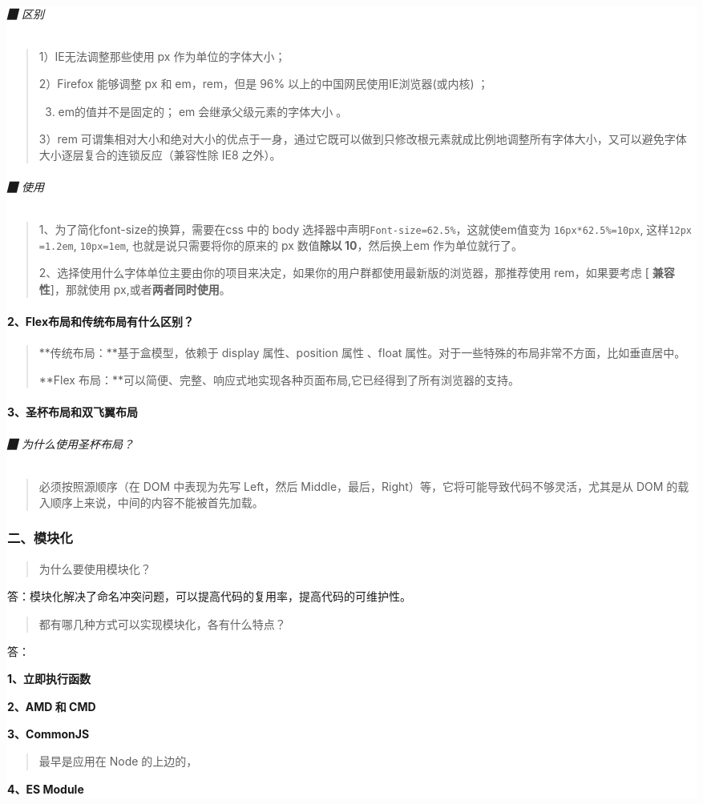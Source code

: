 

###### ▉ 区别

> 1）IE无法调整那些使用 px 作为单位的字体大小； 
>
> 2）Firefox 能够调整 px 和 em，rem，但是 96% 以上的中国网民使用IE浏览器(或内核) ；
>
> 3) em的值并不是固定的； em 会继承父级元素的字体大小 。
>
> 3）rem 可谓集相对大小和绝对大小的优点于一身，通过它既可以做到只修改根元素就成比例地调整所有字体大小，又可以避免字体大小逐层复合的连锁反应（兼容性除 IE8 之外）。



###### ▉ 使用

> 1、为了简化font-size的换算，需要在css 中的 body 选择器中声明`Font-size=62.5%`，这就使em值变为 `16px*62.5%=10px`, 这样`12px=1.2em`, `10px=1em`, 也就是说只需要将你的原来的 px 数值**除以 10**，然后换上em 作为单位就行了。 
>
> 2、选择使用什么字体单位主要由你的项目来决定，如果你的用户群都使用最新版的浏览器，那推荐使用 rem，如果要考虑 [ **兼容性**]，那就使用 px,或者**两者同时使用**。 



#### 2、Flex布局和传统布局有什么区别？ 

> **传统布局：**基于盒模型，依赖于 display 属性、position 属性 、float 属性。对于一些特殊的布局非常不方面，比如垂直居中。
>
> **Flex 布局：**可以简便、完整、响应式地实现各种页面布局,它已经得到了所有浏览器的支持。



#### 3、圣杯布局和双飞翼布局

###### ▉ 为什么使用圣杯布局？

> 必须按照源顺序（在 DOM 中表现为先写 Left，然后 Middle，最后，Right）等，它将可能导致代码不够灵活，尤其是从 DOM 的载入顺序上来说，中间的内容不能被首先加载。 







### 二、模块化

> 为什么要使用模块化？

答：模块化解决了命名冲突问题，可以提高代码的复用率，提高代码的可维护性。



> 都有哪几种方式可以实现模块化，各有什么特点？

答：

**1、立即执行函数**

**2、AMD 和 CMD**

**3、CommonJS**

> 最早是应用在 Node 的上边的，

**4、ES Module**
